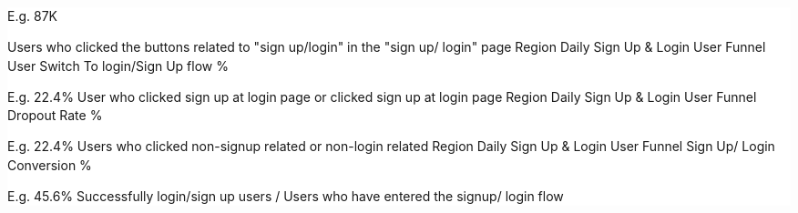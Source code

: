 E.g. 87K
   </td>
   <td>Users who clicked the buttons related to "sign up/login" in the "sign up/ login" page
   </td>
   <td>Region
   </td>
   <td>
   </td>
   <td>Daily
   </td>
   <td>
   </td>
  </tr>
  <tr>
   <td>Sign Up & Login User Funnel
   </td>
   <td>User Switch To login/Sign Up flow
   </td>
   <td>%
<p>
E.g. 22.4%
   </td>
   <td>User who clicked sign up at login page or clicked sign up at login page
   </td>
   <td>Region
   </td>
   <td>
   </td>
   <td>Daily
   </td>
   <td>
   </td>
  </tr>
  <tr>
   <td>Sign Up & Login User Funnel
   </td>
   <td>Dropout Rate
   </td>
   <td>%
<p>
E.g. 22.4%
   </td>
   <td>Users who clicked non-signup related or non-login related
   </td>
   <td>Region
   </td>
   <td>
   </td>
   <td>Daily
   </td>
   <td>
   </td>
  </tr>
  <tr>
   <td>Sign Up & Login User Funnel
   </td>
   <td>Sign Up/ Login Conversion
   </td>
   <td>%
<p>
E.g. 45.6%
   </td>
   <td>Successfully login/sign up users / Users who have entered the signup/ login flow
   </td>